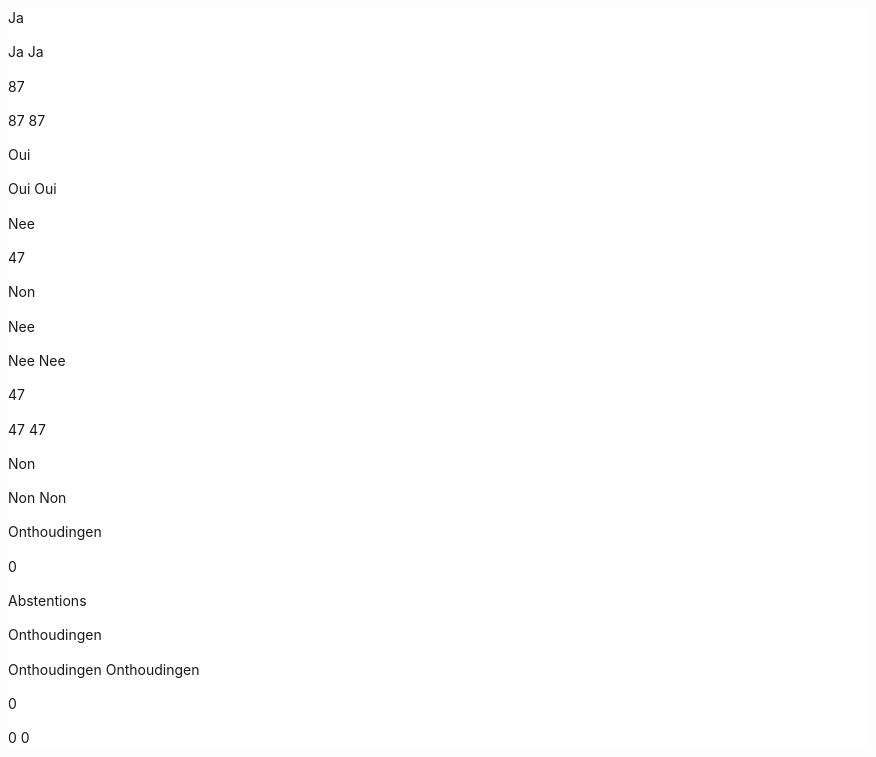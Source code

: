 Ja

Ja
Ja


87

87
87


Oui

Oui
Oui



Nee


47


Non



Nee

Nee
Nee


47

47
47


Non

Non
Non



Onthoudingen


0


Abstentions



Onthoudingen

Onthoudingen
Onthoudingen


0

0
0
